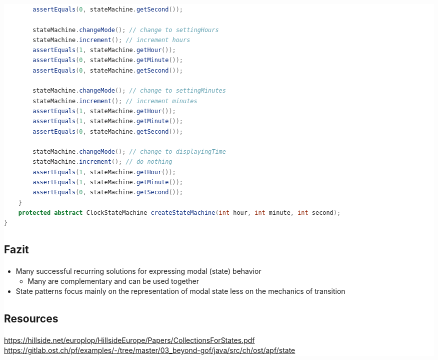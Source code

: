 ```java
		assertEquals(0, stateMachine.getSecond());

		stateMachine.changeMode(); // change to settingHours
		stateMachine.increment(); // increment hours
		assertEquals(1, stateMachine.getHour());
		assertEquals(0, stateMachine.getMinute());
		assertEquals(0, stateMachine.getSecond());

		stateMachine.changeMode(); // change to settingMinutes
		stateMachine.increment(); // increment minutes
		assertEquals(1, stateMachine.getHour());
		assertEquals(1, stateMachine.getMinute());
		assertEquals(0, stateMachine.getSecond());

		stateMachine.changeMode(); // change to displayingTime
		stateMachine.increment(); // do nothing
		assertEquals(1, stateMachine.getHour());
		assertEquals(1, stateMachine.getMinute());
		assertEquals(0, stateMachine.getSecond());
	}
	protected abstract ClockStateMachine createStateMachine(int hour, int minute, int second);
}
```

## Fazit

- Many successful recurring solutions for expressing modal (state) behavior
  - Many are complementary and can be used together
- State patterns focus mainly on the representation of modal state less on the mechanics of transition

## Resources

https://hillside.net/europlop/HillsideEurope/Papers/CollectionsForStates.pdf
https://gitlab.ost.ch/pf/examples/-/tree/master/03_beyond-gof/java/src/ch/ost/apf/state
